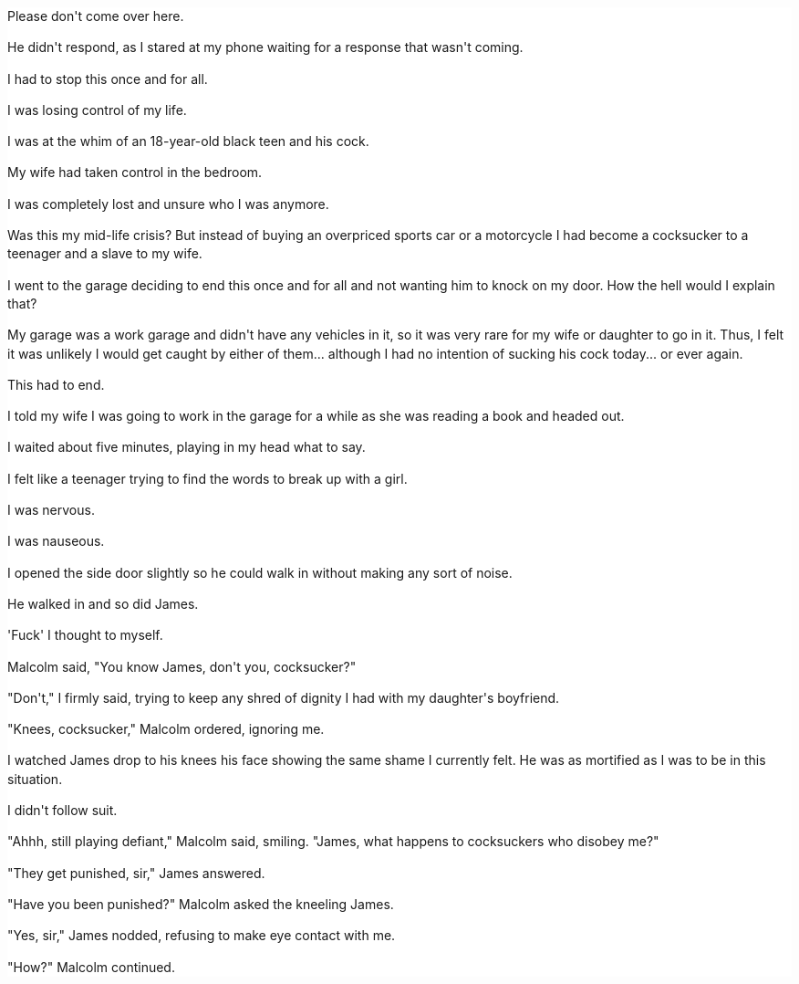 Please don't come over here. 

He didn't respond, as I stared at my phone waiting for a response that wasn't coming. 

I had to stop this once and for all. 

I was losing control of my life. 

I was at the whim of an 18-year-old black teen and his cock. 

My wife had taken control in the bedroom. 

I was completely lost and unsure who I was anymore. 

Was this my mid-life crisis? But instead of buying an overpriced sports car or a motorcycle I had become a cocksucker to a teenager and a slave to my wife. 

I went to the garage deciding to end this once and for all and not wanting him to knock on my door. How the hell would I explain that? 

My garage was a work garage and didn't have any vehicles in it, so it was very rare for my wife or daughter to go in it. Thus, I felt it was unlikely I would get caught by either of them... although I had no intention of sucking his cock today... or ever again. 

This had to end. 

I told my wife I was going to work in the garage for a while as she was reading a book and headed out. 

I waited about five minutes, playing in my head what to say. 

I felt like a teenager trying to find the words to break up with a girl. 

I was nervous. 

I was nauseous. 

I opened the side door slightly so he could walk in without making any sort of noise. 

He walked in and so did James. 

'Fuck' I thought to myself. 

Malcolm said, "You know James, don't you, cocksucker?" 

"Don't," I firmly said, trying to keep any shred of dignity I had with my daughter's boyfriend. 

"Knees, cocksucker," Malcolm ordered, ignoring me. 

I watched James drop to his knees his face showing the same shame I currently felt. He was as mortified as I was to be in this situation. 

I didn't follow suit. 

"Ahhh, still playing defiant," Malcolm said, smiling. "James, what happens to cocksuckers who disobey me?" 

"They get punished, sir," James answered. 

"Have you been punished?" Malcolm asked the kneeling James. 

"Yes, sir," James nodded, refusing to make eye contact with me. 

"How?" Malcolm continued. 

